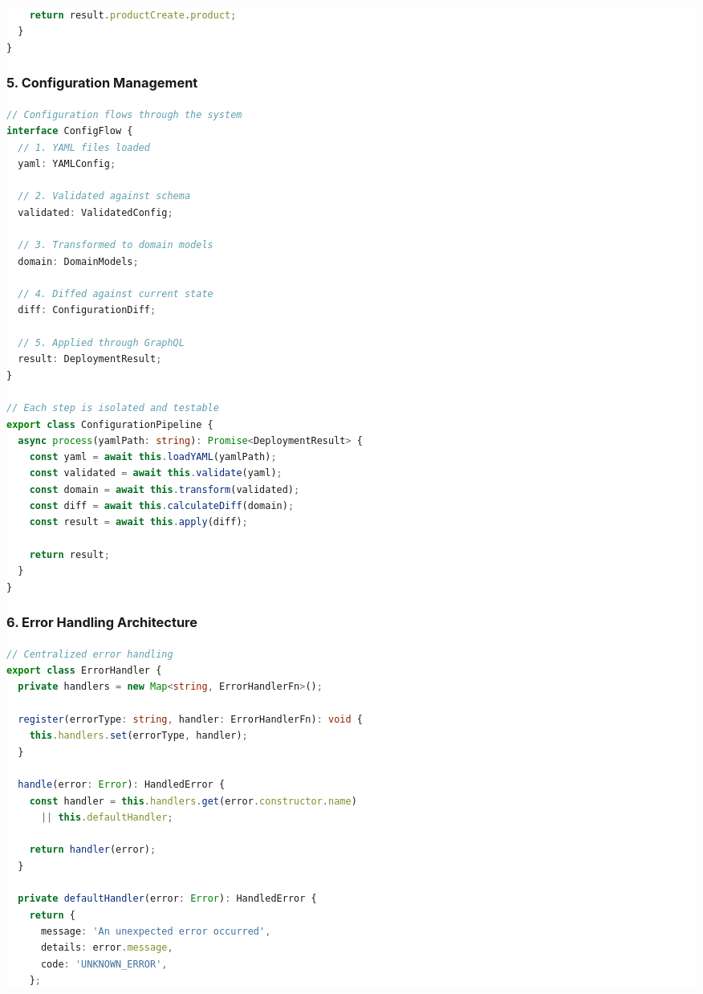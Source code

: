 ```typescript
    return result.productCreate.product;
  }
}
```

### 5. **Configuration Management**

```typescript
// Configuration flows through the system
interface ConfigFlow {
  // 1. YAML files loaded
  yaml: YAMLConfig;
  
  // 2. Validated against schema
  validated: ValidatedConfig;
  
  // 3. Transformed to domain models
  domain: DomainModels;
  
  // 4. Diffed against current state
  diff: ConfigurationDiff;
  
  // 5. Applied through GraphQL
  result: DeploymentResult;
}

// Each step is isolated and testable
export class ConfigurationPipeline {
  async process(yamlPath: string): Promise<DeploymentResult> {
    const yaml = await this.loadYAML(yamlPath);
    const validated = await this.validate(yaml);
    const domain = await this.transform(validated);
    const diff = await this.calculateDiff(domain);
    const result = await this.apply(diff);
    
    return result;
  }
}
```

### 6. **Error Handling Architecture**

```typescript
// Centralized error handling
export class ErrorHandler {
  private handlers = new Map<string, ErrorHandlerFn>();

  register(errorType: string, handler: ErrorHandlerFn): void {
    this.handlers.set(errorType, handler);
  }

  handle(error: Error): HandledError {
    const handler = this.handlers.get(error.constructor.name) 
      || this.defaultHandler;
    
    return handler(error);
  }

  private defaultHandler(error: Error): HandledError {
    return {
      message: 'An unexpected error occurred',
      details: error.message,
      code: 'UNKNOWN_ERROR',
    };
```